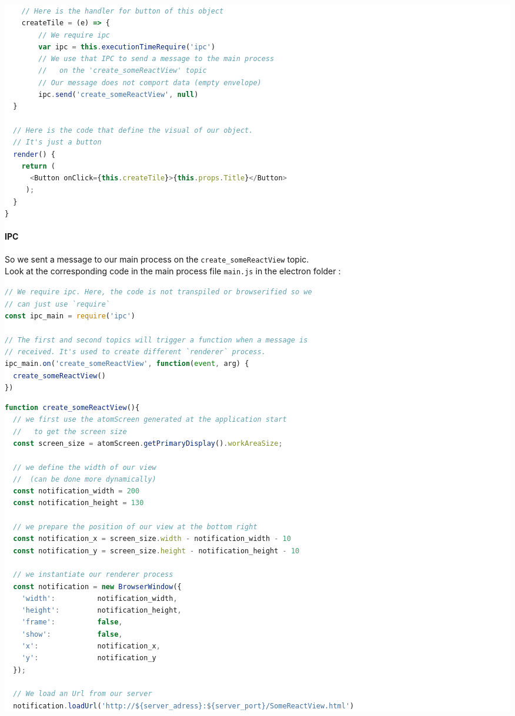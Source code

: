 ```javascript
    // Here is the handler for button of this object
    createTile = (e) => {
        // We require ipc
        var ipc = this.executionTimeRequire('ipc')
        // We use that IPC to send a message to the main process
        //   on the 'create_someReactView' topic
        // Our message does not comport data (empty envelope)
        ipc.send('create_someReactView', null)
  }

  // Here is the code that define the visual of our object.
  // It's just a button
  render() {
    return (
      <Button onClick={this.createTile}>{this.props.Title}</Button>
     );
  }
}
```


#### IPC

So we sent a message to our main process on the `create_someReactView` topic.  
Look at the corresponding code in the main process file `main.js` in the electron folder :  

```javascript
// We require ipc. Here, the code is not transpiled or browserified so we
// can just use `require`
const ipc_main = require('ipc')

// The first and second topics will trigger a function when a message is
// received. It's used to create different `renderer` process.  
ipc_main.on('create_someReactView', function(event, arg) {
  create_someReactView()
})
```

```javascript
function create_someReactView(){
  // we first use the atomScreen generated at the application start
  //   to get the screen size
  const screen_size = atomScreen.getPrimaryDisplay().workAreaSize;

  // we define the width of our view
  //  (can be done more dynamically)
  const notification_width = 200
  const notification_height = 130

  // we prepare the position of our view at the bottom right
  const notification_x = screen_size.width - notification_width - 10
  const notification_y = screen_size.height - notification_height - 10

  // we instantiate our renderer process
  const notification = new BrowserWindow({
    'width':          notification_width,
    'height':         notification_height,
    'frame':          false,
    'show':           false,
    'x':              notification_x,
    'y':              notification_y
  });

  // We load an Url from our server  
  notification.loadUrl('http://${server_adress}:${server_port}/SomeReactView.html')
```